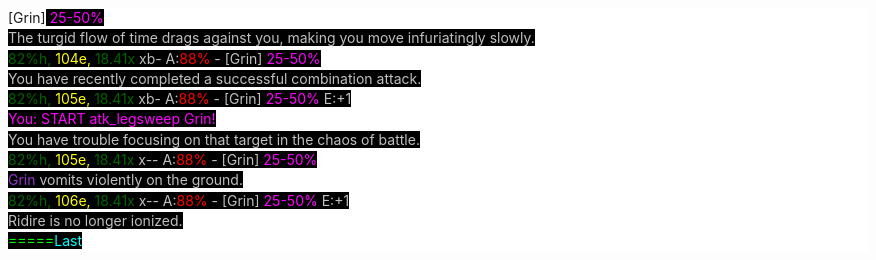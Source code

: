 [Grin]</span><span style="color: rgb(255,0,255); background: rgb(0,0,0); font-weight: normal; font-style: normal; font-decoration: normal"> 25-50%<br /></span><span style="color: rgb(192,192,192); background: rgb(0,0,0); font-weight: normal; font-style: normal; font-decoration: normal">The turgid flow of time drags against you, making you move infuriatingly slowly.<br /></span><span style="color: rgb(0,100,0); background: rgb(0,0,0); font-weight: normal; font-style: normal; font-decoration: normal">82%h, </span><span style="color: rgb(255,255,0); background: rgb(0,0,0); font-weight: normal; font-style: normal; font-decoration: normal">104e, </span><span style="color: rgb(0,100,0); background: rgb(0,0,0); font-weight: normal; font-style: normal; font-decoration: normal">18.41x </span><span style="color: rgb(192,192,192); background: rgb(0,0,0); font-weight: normal; font-style: normal; font-decoration: normal">xb- A:</span><span style="color: rgb(255,0,0); background: rgb(0,0,0); font-weight: normal; font-style: normal; font-decoration: normal">88%</span><span style="color: rgb(192,192,192); background: rgb(0,0,0); font-weight: normal; font-style: normal; font-decoration: normal"> - [Grin]</span><span style="color: rgb(255,0,255); background: rgb(0,0,0); font-weight: normal; font-style: normal; font-decoration: normal"> 25-50%<br /></span><span style="color: rgb(192,192,192); background: rgb(0,0,0); font-weight: normal; font-style: normal; font-decoration: normal">You have recently completed a successful combination attack.<br /></span><span style="color: rgb(0,100,0); background: rgb(0,0,0); font-weight: normal; font-style: normal; font-decoration: normal">82%h, </span><span style="color: rgb(255,255,0); background: rgb(0,0,0); font-weight: normal; font-style: normal; font-decoration: normal">105e, </span><span style="color: rgb(0,100,0); background: rgb(0,0,0); font-weight: normal; font-style: normal; font-decoration: normal">18.41x </span><span style="color: rgb(192,192,192); background: rgb(0,0,0); font-weight: normal; font-style: normal; font-decoration: normal">xb- A:</span><span style="color: rgb(255,0,0); background: rgb(0,0,0); font-weight: normal; font-style: normal; font-decoration: normal">88%</span><span style="color: rgb(192,192,192); background: rgb(0,0,0); font-weight: normal; font-style: normal; font-decoration: normal"> - [Grin]</span><span style="color: rgb(255,0,255); background: rgb(0,0,0); font-weight: normal; font-style: normal; font-decoration: normal"> 25-50%</span><span style="color: rgb(192,192,192); background: rgb(0,0,0); font-weight: normal; font-style: normal; font-decoration: normal"> E:+1<br /></span><span style="color: rgb(255,0,255); background: rgb(0,0,0); font-weight: normal; font-style: normal; font-decoration: normal">You: START atk_legsweep Grin!<br /></span><span style="color: rgb(192,192,192); background: rgb(0,0,0); font-weight: normal; font-style: normal; font-decoration: normal">You have trouble focusing on that target in the chaos of battle.<br /></span><span style="color: rgb(0,100,0); background: rgb(0,0,0); font-weight: normal; font-style: normal; font-decoration: normal">82%h, </span><span style="color: rgb(255,255,0); background: rgb(0,0,0); font-weight: normal; font-style: normal; font-decoration: normal">105e, </span><span style="color: rgb(0,100,0); background: rgb(0,0,0); font-weight: normal; font-style: normal; font-decoration: normal">18.41x </span><span style="color: rgb(192,192,192); background: rgb(0,0,0); font-weight: normal; font-style: normal; font-decoration: normal">x-- A:</span><span style="color: rgb(255,0,0); background: rgb(0,0,0); font-weight: normal; font-style: normal; font-decoration: normal">88%</span><span style="color: rgb(192,192,192); background: rgb(0,0,0); font-weight: normal; font-style: normal; font-decoration: normal"> - [Grin]</span><span style="color: rgb(255,0,255); background: rgb(0,0,0); font-weight: normal; font-style: normal; font-decoration: normal"> 25-50%<br /></span><span style="color: rgb(153,50,204); background: rgb(0,0,0); font-weight: normal; font-style: normal; font-decoration: normal">Grin</span><span style="color: rgb(192,192,192); background: rgb(0,0,0); font-weight: normal; font-style: normal; font-decoration: normal"> vomits violently on the ground.<br /></span><span style="color: rgb(0,100,0); background: rgb(0,0,0); font-weight: normal; font-style: normal; font-decoration: normal">82%h, </span><span style="color: rgb(255,255,0); background: rgb(0,0,0); font-weight: normal; font-style: normal; font-decoration: normal">106e, </span><span style="color: rgb(0,100,0); background: rgb(0,0,0); font-weight: normal; font-style: normal; font-decoration: normal">18.41x </span><span style="color: rgb(192,192,192); background: rgb(0,0,0); font-weight: normal; font-style: normal; font-decoration: normal">x-- A:</span><span style="color: rgb(255,0,0); background: rgb(0,0,0); font-weight: normal; font-style: normal; font-decoration: normal">88%</span><span style="color: rgb(192,192,192); background: rgb(0,0,0); font-weight: normal; font-style: normal; font-decoration: normal"> - [Grin]</span><span style="color: rgb(255,0,255); background: rgb(0,0,0); font-weight: normal; font-style: normal; font-decoration: normal"> 25-50%</span><span style="color: rgb(192,192,192); background: rgb(0,0,0); font-weight: normal; font-style: normal; font-decoration: normal"> E:+1<br /></span><span style="color: rgb(192,192,192); background: rgb(0,0,0); font-weight: normal; font-style: normal; font-decoration: normal">Ridire is no longer ionized.<br /></span><span style="color: rgb(0,255,0); background: rgb(0,0,0); font-weight: normal; font-style: normal; font-decoration: normal">=====</span><span style="color: rgb(0,255,255); background: rgb(0,0,0); font-weight: normal; font-style: normal; font-decoration: normal">Last